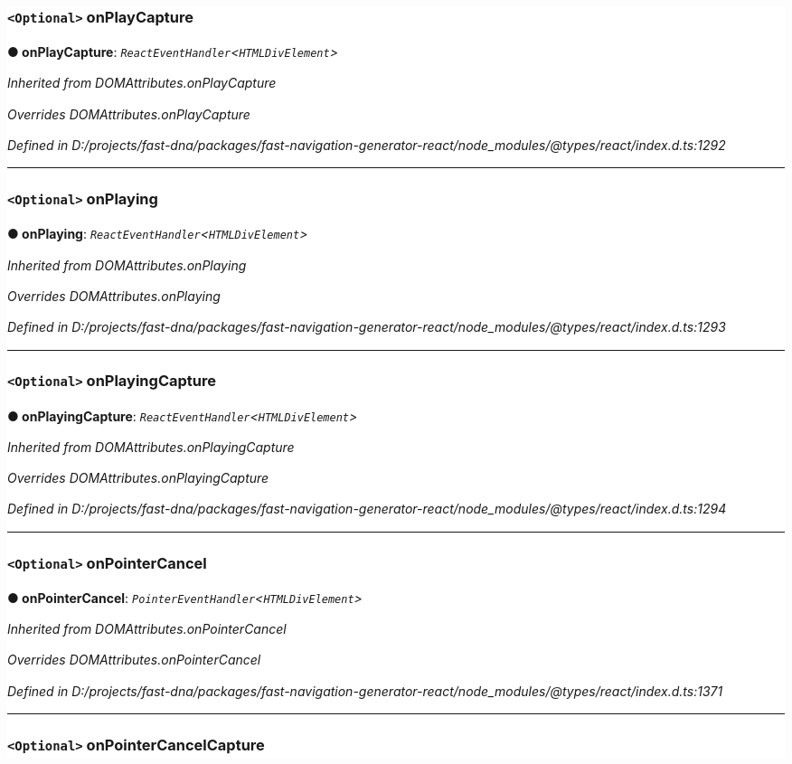 ### `<Optional>` onPlayCapture

**● onPlayCapture**: *`ReactEventHandler`<`HTMLDivElement`>*

*Inherited from DOMAttributes.onPlayCapture*

*Overrides DOMAttributes.onPlayCapture*

*Defined in D:/projects/fast-dna/packages/fast-navigation-generator-react/node_modules/@types/react/index.d.ts:1292*

___
<a id="onplaying"></a>

### `<Optional>` onPlaying

**● onPlaying**: *`ReactEventHandler`<`HTMLDivElement`>*

*Inherited from DOMAttributes.onPlaying*

*Overrides DOMAttributes.onPlaying*

*Defined in D:/projects/fast-dna/packages/fast-navigation-generator-react/node_modules/@types/react/index.d.ts:1293*

___
<a id="onplayingcapture"></a>

### `<Optional>` onPlayingCapture

**● onPlayingCapture**: *`ReactEventHandler`<`HTMLDivElement`>*

*Inherited from DOMAttributes.onPlayingCapture*

*Overrides DOMAttributes.onPlayingCapture*

*Defined in D:/projects/fast-dna/packages/fast-navigation-generator-react/node_modules/@types/react/index.d.ts:1294*

___
<a id="onpointercancel"></a>

### `<Optional>` onPointerCancel

**● onPointerCancel**: *`PointerEventHandler`<`HTMLDivElement`>*

*Inherited from DOMAttributes.onPointerCancel*

*Overrides DOMAttributes.onPointerCancel*

*Defined in D:/projects/fast-dna/packages/fast-navigation-generator-react/node_modules/@types/react/index.d.ts:1371*

___
<a id="onpointercancelcapture"></a>

### `<Optional>` onPointerCancelCapture
